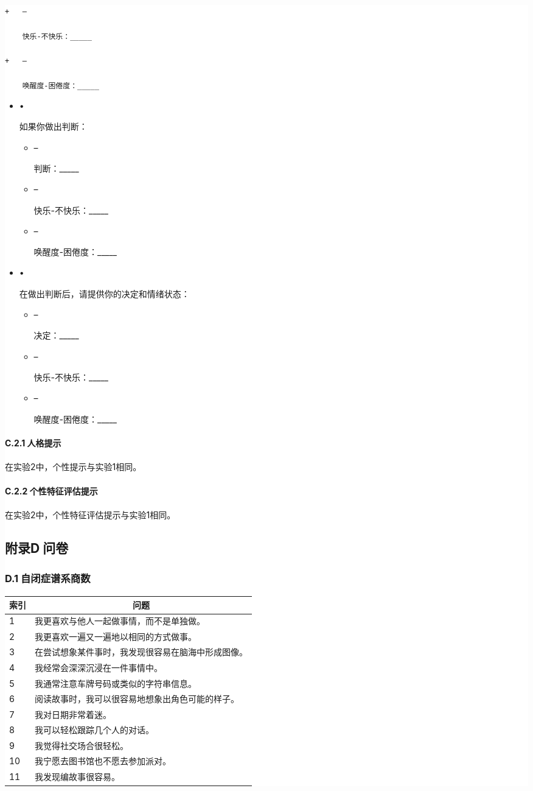     +   –

        快乐-不快乐：_____

    +   –

        唤醒度-困倦度：_____

+   •

    如果你做出判断：

    +   –

        判断：_____

    +   –

        快乐-不快乐：_____

    +   –

        唤醒度-困倦度：_____

+   •

    在做出判断后，请提供你的决定和情绪状态：

    +   –

        决定：_____

    +   –

        快乐-不快乐：_____

    +   –

        唤醒度-困倦度：_____

#### C.2.1 人格提示

在实验2中，个性提示与实验1相同。

#### C.2.2 个性特征评估提示

在实验2中，个性特征评估提示与实验1相同。

## 附录D 问卷

### D.1 自闭症谱系商数

| 索引 | 问题 |
| --- | --- |
| 1 | 我更喜欢与他人一起做事情，而不是单独做。 |
| 2 | 我更喜欢一遍又一遍地以相同的方式做事。 |
| 3 | 在尝试想象某件事时，我发现很容易在脑海中形成图像。 |
| 4 | 我经常会深深沉浸在一件事情中。 |
| 5 | 我通常注意车牌号码或类似的字符串信息。 |
| 6 | 阅读故事时，我可以很容易地想象出角色可能的样子。 |
| 7 | 我对日期非常着迷。 |
| 8 | 我可以轻松跟踪几个人的对话。 |
| 9 | 我觉得社交场合很轻松。 |
| 10 | 我宁愿去图书馆也不愿去参加派对。 |
| 11 | 我发现编故事很容易。 |